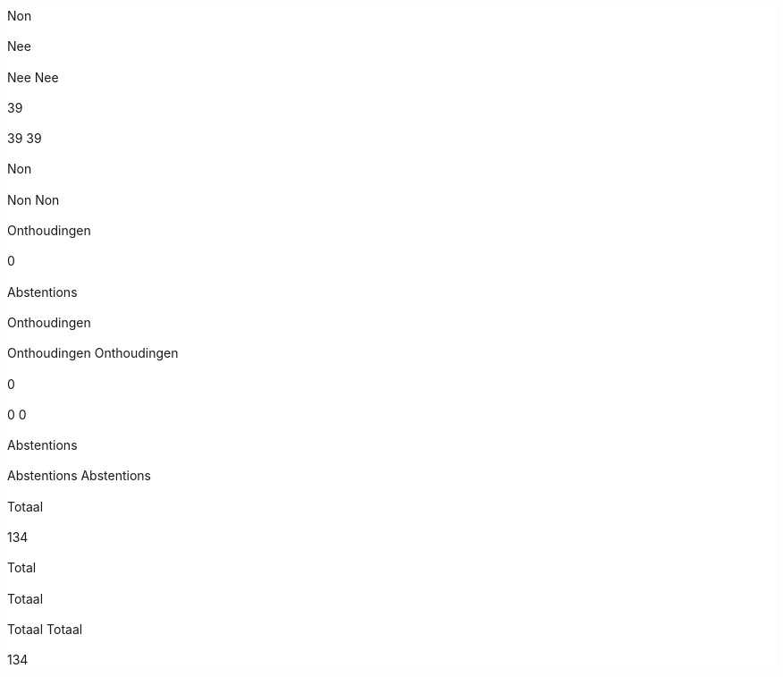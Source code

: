 Non



Nee

Nee
Nee


39

39
39


Non

Non
Non



Onthoudingen


0


Abstentions



Onthoudingen

Onthoudingen
Onthoudingen


0

0
0


Abstentions

Abstentions
Abstentions



Totaal


134


Total



Totaal

Totaal
Totaal


134
